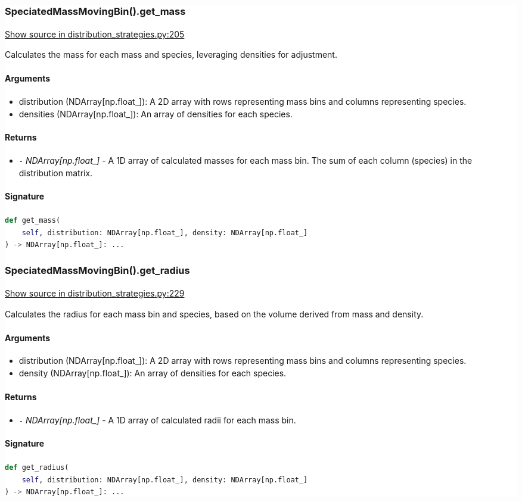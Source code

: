 ### SpeciatedMassMovingBin().get_mass

[Show source in distribution_strategies.py:205](../../../../../particula/next/particles/distribution_strategies.py#L205)

Calculates the mass for each mass and species, leveraging densities
for adjustment.

#### Arguments

- distribution (NDArray[np.float_]): A 2D array with rows
    representing mass bins and columns representing species.
- densities (NDArray[np.float_]): An array of densities for each
    species.

#### Returns

- `-` *NDArray[np.float_]* - A 1D array of calculated masses for each mass
    bin. The sum of each column (species) in the distribution matrix.

#### Signature

```python
def get_mass(
    self, distribution: NDArray[np.float_], density: NDArray[np.float_]
) -> NDArray[np.float_]: ...
```

### SpeciatedMassMovingBin().get_radius

[Show source in distribution_strategies.py:229](../../../../../particula/next/particles/distribution_strategies.py#L229)

Calculates the radius for each mass bin and species, based on the
volume derived from mass and density.

#### Arguments

- distribution (NDArray[np.float_]): A 2D array with rows representing
    mass bins and columns representing species.
- density (NDArray[np.float_]): An array of densities for each
    species.

#### Returns

- `-` *NDArray[np.float_]* - A 1D array of calculated radii for each mass
    bin.

#### Signature

```python
def get_radius(
    self, distribution: NDArray[np.float_], density: NDArray[np.float_]
) -> NDArray[np.float_]: ...
```
